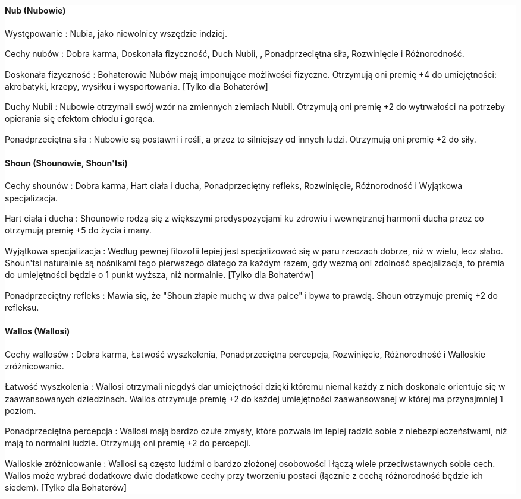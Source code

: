 #### Nub (Nubowie)

Występowanie
: Nubia, jako niewolnicy wszędzie indziej.

Cechy nubów
: Dobra karma, Doskonała fizyczność, Duch Nubii, , Ponadprzeciętna siła, Rozwinięcie i Różnorodność.

Doskonała fizyczność
: Bohaterowie Nubów mają imponujące możliwości fizyczne. Otrzymują oni premię +4 do umiejętności: akrobatyki, krzepy, wysiłku i wysportowania.  [Tylko dla Bohaterów]

Duchy Nubii
: Nubowie otrzymali swój wzór na zmiennych ziemiach Nubii. Otrzymują oni premię +2 do wytrwałości na potrzeby opierania się efektom chłodu i gorąca. 

Ponadprzeciętna siła
: Nubowie są postawni i rośli, a przez to silniejszy od innych ludzi. Otrzymują oni premię +2 do siły.

#### Shoun (Shounowie, Shoun'tsi)

Cechy shounów
: Dobra karma, Hart ciała i ducha, Ponadprzeciętny refleks, Rozwinięcie, Różnorodność i Wyjątkowa specjalizacja.

Hart ciała i ducha
: Shounowie rodzą się z większymi predyspozycjami ku zdrowiu i wewnętrznej harmonii ducha przez co otrzymują premię +5 do życia i many. 

Wyjątkowa specjalizacja
: Według pewnej filozofii lepiej jest specjalizować się w paru rzeczach dobrze, niż w wielu, lecz słabo. Shoun'tsi naturalnie są nośnikami tego pierwszego dlatego za każdym razem, gdy wezmą oni zdolność specjalizacja, to premia do umiejętności będzie o 1 punkt wyższa, niż normalnie. [Tylko dla Bohaterów]

Ponadprzeciętny refleks
: Mawia się, że "Shoun złapie muchę w dwa palce" i bywa to prawdą. Shoun otrzymuje premię +2 do refleksu. 

#### Wallos (Wallosi)

Cechy wallosów
: Dobra karma, Łatwość wyszkolenia, Ponadprzeciętna percepcja, Rozwinięcie, Różnorodność i Walloskie zróżnicowanie.

Łatwość wyszkolenia
: Wallosi otrzymali niegdyś dar umiejętności dzięki któremu niemal każdy z nich doskonale orientuje się w zaawansowanych dziedzinach. Wallos otrzymuje premię +2 do każdej umiejętności zaawansowanej w której ma przynajmniej 1 poziom.

Ponadprzeciętna percepcja
: Wallosi mają bardzo czułe zmysły, które pozwala im lepiej radzić sobie z niebezpieczeństwami, niż mają to normalni ludzie. Otrzymują oni premię +2 do percepcji.

Walloskie zróżnicowanie
: Wallosi są często ludźmi o bardzo złożonej osobowości i łączą wiele przeciwstawnych sobie cech. Wallos może wybrać dodatkowe dwie dodatkowe cechy przy tworzeniu postaci (łącznie z cechą różnorodność będzie ich siedem). [Tylko dla Bohaterów]
